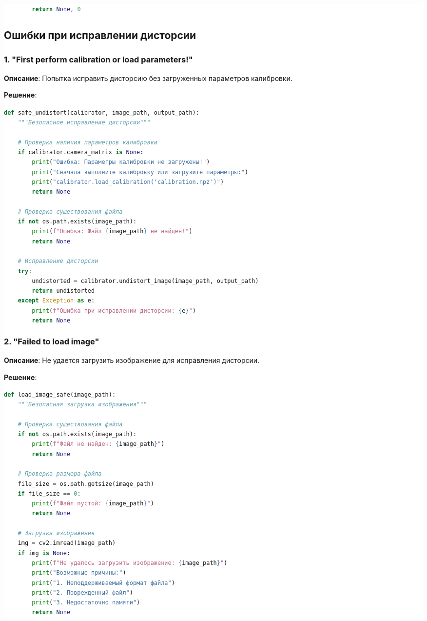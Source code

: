 ```python
        return None, 0
```

## Ошибки при исправлении дисторсии

### 1. "First perform calibration or load parameters!"

**Описание**: Попытка исправить дисторсию без загруженных параметров калибровки.

**Решение**:
```python
def safe_undistort(calibrator, image_path, output_path):
    """Безопасное исправление дисторсии"""
    
    # Проверка наличия параметров калибровки
    if calibrator.camera_matrix is None:
        print("Ошибка: Параметры калибровки не загружены!")
        print("Сначала выполните калибровку или загрузите параметры:")
        print("calibrator.load_calibration('calibration.npz')")
        return None
    
    # Проверка существования файла
    if not os.path.exists(image_path):
        print(f"Ошибка: Файл {image_path} не найден!")
        return None
    
    # Исправление дисторсии
    try:
        undistorted = calibrator.undistort_image(image_path, output_path)
        return undistorted
    except Exception as e:
        print(f"Ошибка при исправлении дисторсии: {e}")
        return None
```

### 2. "Failed to load image"

**Описание**: Не удается загрузить изображение для исправления дисторсии.

**Решение**:
```python
def load_image_safe(image_path):
    """Безопасная загрузка изображения"""
    
    # Проверка существования файла
    if not os.path.exists(image_path):
        print(f"Файл не найден: {image_path}")
        return None
    
    # Проверка размера файла
    file_size = os.path.getsize(image_path)
    if file_size == 0:
        print(f"Файл пустой: {image_path}")
        return None
    
    # Загрузка изображения
    img = cv2.imread(image_path)
    if img is None:
        print(f"Не удалось загрузить изображение: {image_path}")
        print("Возможные причины:")
        print("1. Неподдерживаемый формат файла")
        print("2. Поврежденный файл")
        print("3. Недостаточно памяти")
        return None
```